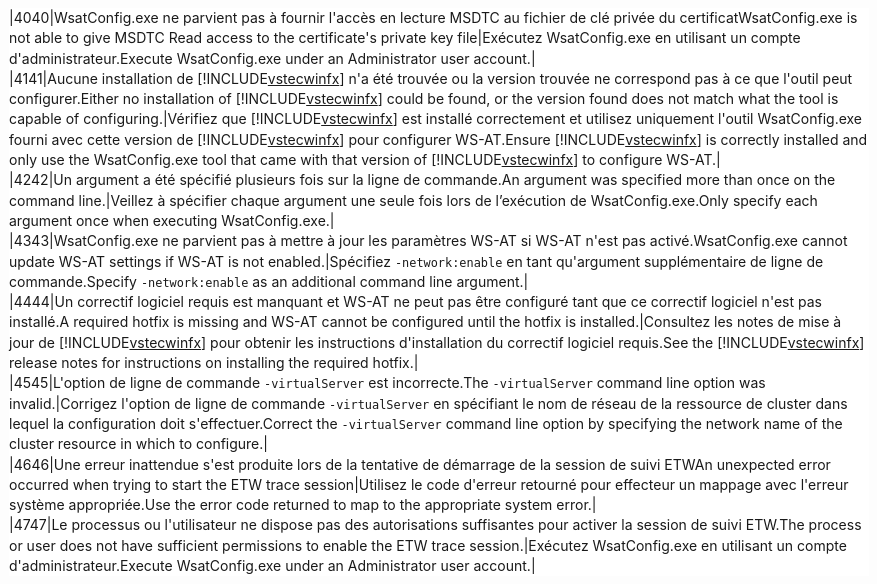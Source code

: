 |<span data-ttu-id="a2f99-236">40</span><span class="sxs-lookup"><span data-stu-id="a2f99-236">40</span></span>|<span data-ttu-id="a2f99-237">WsatConfig.exe ne parvient pas à fournir l'accès en lecture MSDTC au fichier de clé privée du certificat</span><span class="sxs-lookup"><span data-stu-id="a2f99-237">WsatConfig.exe is not able to give MSDTC Read access to the certificate's private key file</span></span>|<span data-ttu-id="a2f99-238">Exécutez WsatConfig.exe en utilisant un compte d'administrateur.</span><span class="sxs-lookup"><span data-stu-id="a2f99-238">Execute WsatConfig.exe under an Administrator user account.</span></span>|  
|<span data-ttu-id="a2f99-239">41</span><span class="sxs-lookup"><span data-stu-id="a2f99-239">41</span></span>|<span data-ttu-id="a2f99-240">Aucune installation de [!INCLUDE[vstecwinfx](../../../includes/vstecwinfx-md.md)] n'a été trouvée ou la version trouvée ne correspond pas à ce que l'outil peut configurer.</span><span class="sxs-lookup"><span data-stu-id="a2f99-240">Either no installation of [!INCLUDE[vstecwinfx](../../../includes/vstecwinfx-md.md)] could be found, or the version found does not match what the tool is capable of configuring.</span></span>|<span data-ttu-id="a2f99-241">Vérifiez que [!INCLUDE[vstecwinfx](../../../includes/vstecwinfx-md.md)] est installé correctement et utilisez uniquement l'outil WsatConfig.exe fourni avec cette version de [!INCLUDE[vstecwinfx](../../../includes/vstecwinfx-md.md)] pour configurer WS-AT.</span><span class="sxs-lookup"><span data-stu-id="a2f99-241">Ensure [!INCLUDE[vstecwinfx](../../../includes/vstecwinfx-md.md)] is correctly installed and only use the WsatConfig.exe tool that came with that version of [!INCLUDE[vstecwinfx](../../../includes/vstecwinfx-md.md)] to configure WS-AT.</span></span>|  
|<span data-ttu-id="a2f99-242">42</span><span class="sxs-lookup"><span data-stu-id="a2f99-242">42</span></span>|<span data-ttu-id="a2f99-243">Un argument a été spécifié plusieurs fois sur la ligne de commande.</span><span class="sxs-lookup"><span data-stu-id="a2f99-243">An argument was specified more than once on the command line.</span></span>|<span data-ttu-id="a2f99-244">Veillez à spécifier chaque argument une seule fois lors de l’exécution de WsatConfig.exe.</span><span class="sxs-lookup"><span data-stu-id="a2f99-244">Only specify each argument once when executing WsatConfig.exe.</span></span>|  
|<span data-ttu-id="a2f99-245">43</span><span class="sxs-lookup"><span data-stu-id="a2f99-245">43</span></span>|<span data-ttu-id="a2f99-246">WsatConfig.exe ne parvient pas à mettre à jour les paramètres WS-AT si WS-AT n'est pas activé.</span><span class="sxs-lookup"><span data-stu-id="a2f99-246">WsatConfig.exe cannot update WS-AT settings if WS-AT is not enabled.</span></span>|<span data-ttu-id="a2f99-247">Spécifiez `-network:enable` en tant qu'argument supplémentaire de ligne de commande.</span><span class="sxs-lookup"><span data-stu-id="a2f99-247">Specify `-network:enable` as an additional command line argument.</span></span>|  
|<span data-ttu-id="a2f99-248">44</span><span class="sxs-lookup"><span data-stu-id="a2f99-248">44</span></span>|<span data-ttu-id="a2f99-249">Un correctif logiciel requis est manquant et WS-AT ne peut pas être configuré tant que ce correctif logiciel n'est pas installé.</span><span class="sxs-lookup"><span data-stu-id="a2f99-249">A required hotfix is missing and WS-AT cannot be configured until the hotfix is installed.</span></span>|<span data-ttu-id="a2f99-250">Consultez les notes de mise à jour de [!INCLUDE[vstecwinfx](../../../includes/vstecwinfx-md.md)] pour obtenir les instructions d'installation du correctif logiciel requis.</span><span class="sxs-lookup"><span data-stu-id="a2f99-250">See the [!INCLUDE[vstecwinfx](../../../includes/vstecwinfx-md.md)] release notes for instructions on installing the required hotfix.</span></span>|  
|<span data-ttu-id="a2f99-251">45</span><span class="sxs-lookup"><span data-stu-id="a2f99-251">45</span></span>|<span data-ttu-id="a2f99-252">L'option de ligne de commande `-virtualServer` est incorrecte.</span><span class="sxs-lookup"><span data-stu-id="a2f99-252">The `-virtualServer` command line option was invalid.</span></span>|<span data-ttu-id="a2f99-253">Corrigez l'option de ligne de commande `-virtualServer` en spécifiant le nom de réseau de la ressource de cluster dans lequel la configuration doit s'effectuer.</span><span class="sxs-lookup"><span data-stu-id="a2f99-253">Correct the `-virtualServer` command line option by specifying the network name of the cluster resource in which to configure.</span></span>|  
|<span data-ttu-id="a2f99-254">46</span><span class="sxs-lookup"><span data-stu-id="a2f99-254">46</span></span>|<span data-ttu-id="a2f99-255">Une erreur inattendue s'est produite lors de la tentative de démarrage de la session de suivi ETW</span><span class="sxs-lookup"><span data-stu-id="a2f99-255">An unexpected error occurred when trying to start the ETW trace session</span></span>|<span data-ttu-id="a2f99-256">Utilisez le code d'erreur retourné pour effecteur un mappage avec l'erreur système appropriée.</span><span class="sxs-lookup"><span data-stu-id="a2f99-256">Use the error code returned to map to the appropriate system error.</span></span>|  
|<span data-ttu-id="a2f99-257">47</span><span class="sxs-lookup"><span data-stu-id="a2f99-257">47</span></span>|<span data-ttu-id="a2f99-258">Le processus ou l'utilisateur ne dispose pas des autorisations suffisantes pour activer la session de suivi ETW.</span><span class="sxs-lookup"><span data-stu-id="a2f99-258">The process or user does not have sufficient permissions to enable the ETW trace session.</span></span>|<span data-ttu-id="a2f99-259">Exécutez WsatConfig.exe en utilisant un compte d'administrateur.</span><span class="sxs-lookup"><span data-stu-id="a2f99-259">Execute WsatConfig.exe under an Administrator user account.</span></span>|  